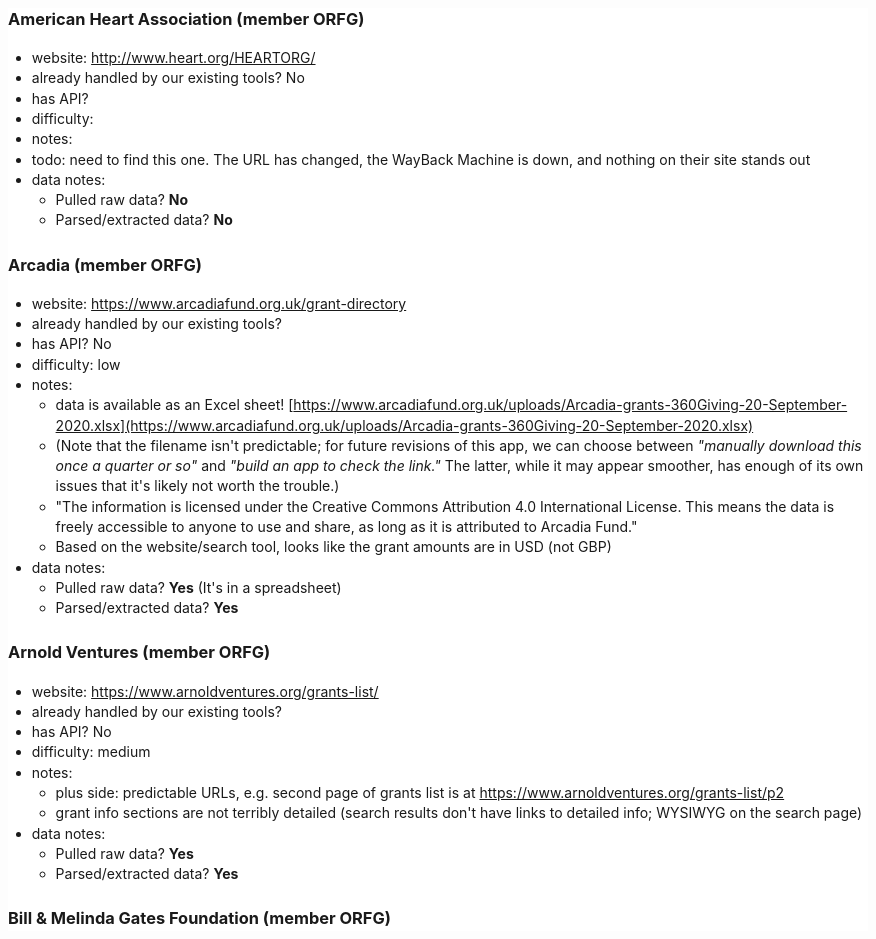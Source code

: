 ### American Heart Association (member ORFG)

* website: <http://www.heart.org/HEARTORG/>
* already handled by our existing tools? No
* has API?
* difficulty:
* notes:
* todo: need to find this one. The URL has changed, the WayBack Machine is down, and nothing on their site stands out
* data notes:
    * Pulled raw data? **No**
    * Parsed/extracted data? **No**

### Arcadia (member ORFG)

* website: <https://www.arcadiafund.org.uk/grant-directory>
* already handled by our existing tools?
* has API? No
* difficulty: low
* notes:
    * data is available as an Excel sheet! [https://www.arcadiafund.org.uk/uploads/Arcadia-grants-360Giving-20-September-2020.xlsx](https://www.arcadiafund.org.uk/uploads/Arcadia-grants-360Giving-20-September-2020.xlsx)
    * (Note that the filename isn't predictable; for future revisions of this app, we can choose between _"manually download this once a quarter or so"_ and _"build an app to check the link."_  The latter, while it may appear smoother, has enough of its own issues that it's likely not worth the trouble.)
    * "The information is licensed under the Creative Commons Attribution 4.0 International License. This means the data is freely accessible to anyone to use and share, as long as it is attributed to Arcadia Fund."
    * Based on the website/search tool, looks like the grant amounts are in USD (not GBP)
* data notes:
    * Pulled raw data? **Yes** (It's in a spreadsheet)
    * Parsed/extracted data? **Yes**

### Arnold Ventures (member ORFG)

* website: <https://www.arnoldventures.org/grants-list/>
* already handled by our existing tools?
* has API? No
* difficulty: medium
* notes:
    * plus side: predictable URLs, e.g. second page of grants list is at <https://www.arnoldventures.org/grants-list/p2>
    * grant info sections are not terribly detailed (search results don't have links to detailed info; WYSIWYG on the search page)
* data notes:
    * Pulled raw data? **Yes**
    * Parsed/extracted data? **Yes**

### Bill & Melinda Gates Foundation (member ORFG)
